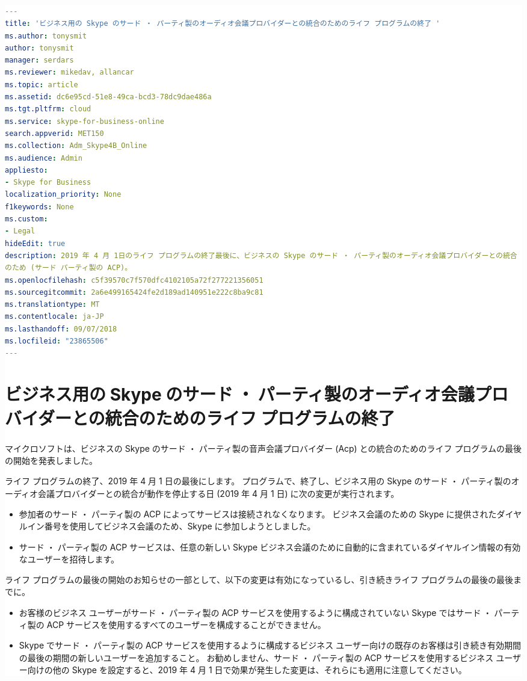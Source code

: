 ```yaml
---
title: 'ビジネス用の Skype のサード ・ パーティ製のオーディオ会議プロバイダーとの統合のためのライフ プログラムの終了 '
ms.author: tonysmit
author: tonysmit
manager: serdars
ms.reviewer: mikedav, allancar
ms.topic: article
ms.assetid: dc6e95cd-51e8-49ca-bcd3-78dc9dae486a
ms.tgt.pltfrm: cloud
ms.service: skype-for-business-online
search.appverid: MET150
ms.collection: Adm_Skype4B_Online
ms.audience: Admin
appliesto:
- Skype for Business
localization_priority: None
f1keywords: None
ms.custom:
- Legal
hideEdit: true
description: 2019 年 4 月 1日のライフ プログラムの終了最後に、ビジネスの Skype のサード ・ パーティ製のオーディオ会議プロバイダーとの統合のため (サード パーティ製の ACP)。
ms.openlocfilehash: c5f39570c7f570dfc4102105a72f277221356051
ms.sourcegitcommit: 2a6e499165424fe2d189ad140951e222c8ba9c81
ms.translationtype: MT
ms.contentlocale: ja-JP
ms.lasthandoff: 09/07/2018
ms.locfileid: "23865506"
---
```

# <a name="end-of-life-program-for-the-integration-of-skype-for-business-with-third-party-audio-conferencing-providers"></a>ビジネス用の Skype のサード ・ パーティ製のオーディオ会議プロバイダーとの統合のためのライフ プログラムの終了 

マイクロソフトは、ビジネスの Skype のサード ・ パーティ製の音声会議プロバイダー (Acp) との統合のためのライフ プログラムの最後の開始を発表しました。 

ライフ プログラムの終了、2019 年 4 月 1 日の最後にします。 プログラムで、終了し、ビジネス用の Skype のサード ・ パーティ製のオーディオ会議プロバイダーとの統合が動作を停止する日 (2019 年 4 月 1 日) に次の変更が実行されます。 

- 参加者のサード ・ パーティ製の ACP によってサービスは接続されなくなります。 ビジネス会議のための Skype に提供されたダイヤルイン番号を使用してビジネス会議のため、Skype に参加しようとしました。
 
- サード ・ パーティ製の ACP サービスは、任意の新しい Skype ビジネス会議のために自動的に含まれているダイヤルイン情報の有効なユーザーを招待します。 

ライフ プログラムの最後の開始のお知らせの一部として、以下の変更は有効になっているし、引き続きライフ プログラムの最後の最後までに。 

- お客様のビジネス ユーザーがサード ・ パーティ製の ACP サービスを使用するように構成されていない Skype ではサード ・ パーティ製の ACP サービスを使用するすべてのユーザーを構成することができません。 

- Skype でサード ・ パーティ製の ACP サービスを使用するように構成するビジネス ユーザー向けの既存のお客様は引き続き有効期間の最後の期間の新しいユーザーを追加すること。 お勧めしません、サード ・ パーティ製の ACP サービスを使用するビジネス ユーザー向けの他の Skype を設定すると、2019 年 4 月 1 日で効果が発生した変更は、それらにも適用に注意してください。 
